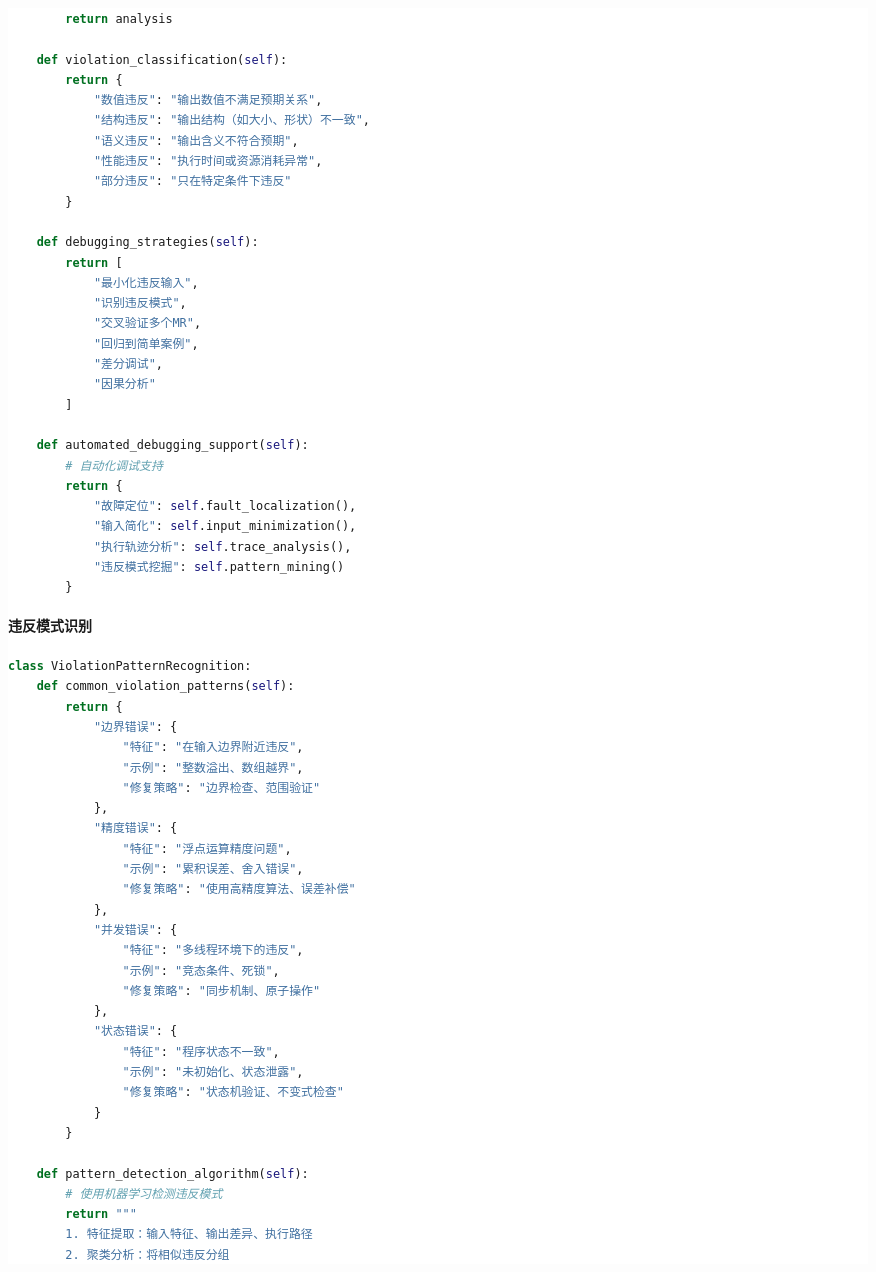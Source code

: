 ```python
        return analysis
    
    def violation_classification(self):
        return {
            "数值违反": "输出数值不满足预期关系",
            "结构违反": "输出结构（如大小、形状）不一致",
            "语义违反": "输出含义不符合预期",
            "性能违反": "执行时间或资源消耗异常",
            "部分违反": "只在特定条件下违反"
        }
    
    def debugging_strategies(self):
        return [
            "最小化违反输入",
            "识别违反模式",
            "交叉验证多个MR",
            "回归到简单案例",
            "差分调试",
            "因果分析"
        ]
    
    def automated_debugging_support(self):
        # 自动化调试支持
        return {
            "故障定位": self.fault_localization(),
            "输入简化": self.input_minimization(),
            "执行轨迹分析": self.trace_analysis(),
            "违反模式挖掘": self.pattern_mining()
        }
```

#### 违反模式识别

```python
class ViolationPatternRecognition:
    def common_violation_patterns(self):
        return {
            "边界错误": {
                "特征": "在输入边界附近违反",
                "示例": "整数溢出、数组越界",
                "修复策略": "边界检查、范围验证"
            },
            "精度错误": {
                "特征": "浮点运算精度问题",
                "示例": "累积误差、舍入错误",
                "修复策略": "使用高精度算法、误差补偿"
            },
            "并发错误": {
                "特征": "多线程环境下的违反",
                "示例": "竞态条件、死锁",
                "修复策略": "同步机制、原子操作"
            },
            "状态错误": {
                "特征": "程序状态不一致",
                "示例": "未初始化、状态泄露",
                "修复策略": "状态机验证、不变式检查"
            }
        }
    
    def pattern_detection_algorithm(self):
        # 使用机器学习检测违反模式
        return """
        1. 特征提取：输入特征、输出差异、执行路径
        2. 聚类分析：将相似违反分组
```